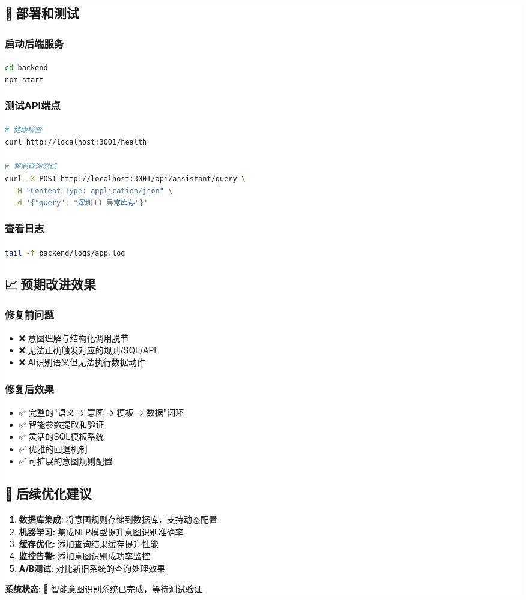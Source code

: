 ## 🚀 部署和测试

### 启动后端服务
```bash
cd backend
npm start
```

### 测试API端点
```bash
# 健康检查
curl http://localhost:3001/health

# 智能查询测试
curl -X POST http://localhost:3001/api/assistant/query \
  -H "Content-Type: application/json" \
  -d '{"query": "深圳工厂异常库存"}'
```

### 查看日志
```bash
tail -f backend/logs/app.log
```

## 📈 预期改进效果

### 修复前问题
- ❌ 意图理解与结构化调用脱节
- ❌ 无法正确触发对应的规则/SQL/API
- ❌ AI识别语义但无法执行数据动作

### 修复后效果
- ✅ 完整的"语义 → 意图 → 模板 → 数据"闭环
- ✅ 智能参数提取和验证
- ✅ 灵活的SQL模板系统
- ✅ 优雅的回退机制
- ✅ 可扩展的意图规则配置

## 🔧 后续优化建议

1. **数据库集成**: 将意图规则存储到数据库，支持动态配置
2. **机器学习**: 集成NLP模型提升意图识别准确率
3. **缓存优化**: 添加查询结果缓存提升性能
4. **监控告警**: 添加意图识别成功率监控
5. **A/B测试**: 对比新旧系统的查询处理效果

**系统状态**: 🎉 智能意图识别系统已完成，等待测试验证

